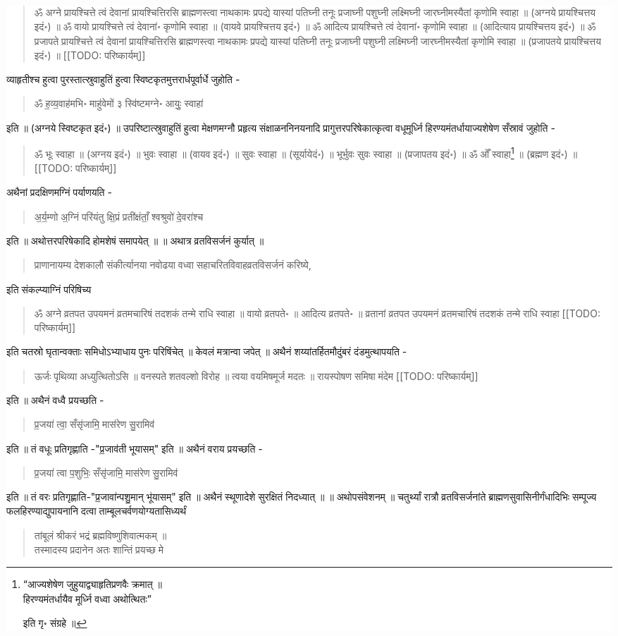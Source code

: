 > ॐ अग्ने प्रायश्चित्ते त्वं देवानां प्रायश्चित्तिरसि ब्राह्मणस्त्वा नाथकामः प्रपद्ये यास्यां पतिघ्नी तनूः प्रजाघ्नी पशुघ्नी लक्ष्मिघ्नी जारघ्नीमस्यैतां कृणोमि स्वाहा ॥ (अग्नये प्रायश्चित्तय इदं॰) ॥ ॐ वायो प्रायश्चित्ते त्वं देवानां॰ कृणोमि स्वाहा ॥ (वायवे प्रायश्चित्तय इदं॰) ॥ ॐ आदित्य प्रायश्चित्ते त्वं देवानां॰ कृणोमि स्वाहा ॥ (आदित्याय प्रायश्चित्तय इदं॰) ॥ ॐ प्रजापते प्रायश्चित्ते त्वं देवानां प्रायश्चित्तिरसि ब्राह्मणस्त्वा नाथकामः प्रपद्ये यास्यां पतिघ्नी तनूः प्रजाघ्नी पशुघ्नी लक्ष्मिघ्नी जारघ्नीमस्यैतां कृणोमि स्वाहा ॥ (प्रजापतये प्रायश्चित्तय इदं॰) ॥ 
[[TODO: परिष्कार्यम्]]

व्याहृतीश्च हुत्वा पुरस्तात्स्रुवाहुतिं हुत्वा स्विष्टकृतमुत्तरार्धपूर्वार्धे जुहोति - 

> ॐ ह॒व्य॒वाह॑मभि॰ माहु॑वेमों ३ स्वि॑ष्टमग्ने॰ आयुः॒ स्वाहा॑

इति ॥ (अग्नये स्विष्टकृत इदं॰) ॥ उपरिष्टात्स्रुवाहुतिं हुत्वा मेक्षणमग्नौ प्रहृत्य संक्षाळननिनयनादि प्रागुत्तरपरिषेकात्कृत्वा वधूमूर्ध्नि हिरण्यमंतर्धायाज्यशेषेण सँस्रावं जुहोति - 

> ॐ भूः स्वाहा ॥ (अग्नय इदं॰) ॥ भुवः स्वाहा ॥ (वायव इदं॰) ॥ सुवः स्वाहा ॥ (सूर्यायेदं॰) ॥ भूर्भुवः सुवः स्वाहा ॥ (प्रजापतय इदं॰) ॥ ॐ ओँ स्वाहा[^१_१] ॥ (ब्रह्मण इदं॰) ॥ 
[[TODO: परिष्कार्यम्]]

[^१_१]: 

    “आज्यशेषेण जुहुयाद्व्याहृतिप्रणवैः क्रमात् ॥  
    हिरण्यमंतर्धायैव मूर्ध्नि वध्वा अथोत्थितः” 
    
    इति गृ॰ संग्रहे ॥

अथैनां प्रदक्षिणमग्निं पर्याणयति - 

> अ॒र्य॒म्णो अ॒ग्निं परि॑यंतु क्षि॒प्रं प्रती॑क्षंताँ॒ श्वश्रुवो॑ दे॒वरा॑श्च

इति ॥ अथोत्तरपरिषेकादि होमशेषं समापयेत् ॥ ॥ अथात्र व्रतविसर्जनं कुर्यात् ॥

> प्राणानायम्य देशकालौ संकीर्त्यानया नवोढया वध्वा सहाचरितविवाहव्रतविसर्जनं करिष्ये, 

इति संकल्प्याग्निं परिषिच्य 

> ॐ अग्ने व्रतपत उपयमनं व्रतमचारिषं तदशकं तन्मे राधि स्वाहा ॥ वायो व्रतपते॰ ॥ आदित्य व्रतपते॰ ॥ व्रतानां व्रतपत उपयमनं व्रतमचारिषं तदशकं तन्मे राधि स्वाहा
[[TODO: परिष्कार्यम्]]

इति चतस्रो घृतान्वक्ताः समिधोऽभ्याधाय पुनः परिषिंचेत् ॥ केवलं मत्रान्वा जपेत् ॥ अथैनं शय्यांतर्हितमौदुंबरं दंडमुत्थापयति -

> ऊर्जः पृथिव्या अध्युत्थितोऽसि ॥ वनस्पते शतवल्शो विरोह ॥ त्वया वयमिषमूर्ज मदतः ॥ रायस्पोषण समिषा मंदेम
[[TODO: परिष्कार्यम्]]

इति ॥ अथैनं वध्वै प्रयच्छति - 

> प्र॒जया॑ त्वा॒ सँसृ॑जामि॒ मास॑रेण सु॒रामिव॑

इति ॥ तं वधूः प्रतिगृह्णाति -"प्र॒जाव॑ती भूयासम्" इति ॥ अथैनं वराय प्रयच्छति -

> प्र॒जया॑ त्वा प॒शुभिः॒ सँसृ॑जामि॒ मास॑रेण सु॒रामिव॑

इति ॥ तं वरः प्रतिगृह्णाति-"प्र॒जावा॑न्पशु॒मान् भू॑यासम्" इति ॥ अथैनं स्थूणादेशे सुरक्षितं निदध्यात् ॥ ॥ अथोपसंवेशनम् ॥ चतुर्थ्यां रात्रौ व्रतविसर्जनांते ब्राह्मणसुवासिनीर्गंधादिभिः सम्पूज्य फलहिरण्याद्युपायनानि दत्वा ताम्बूलचर्वणयोग्यतासिध्यर्थं 

> तांबूलं श्रीकरं भद्रं ब्रह्मविष्णुशिवात्मकम् ॥  
तस्मादस्य प्रदानेन अतः शान्तिं प्रयच्छ मे


[^१_२]: १-१. इदं शौनकोक्तमिति प्र॰ मालायां ॥
[^१_३]: "गृहीतः पैष्टिकानत्र मत्स्यान् प्राग्दशवाससा" इति कुमारस्वामिकारिका ॥
